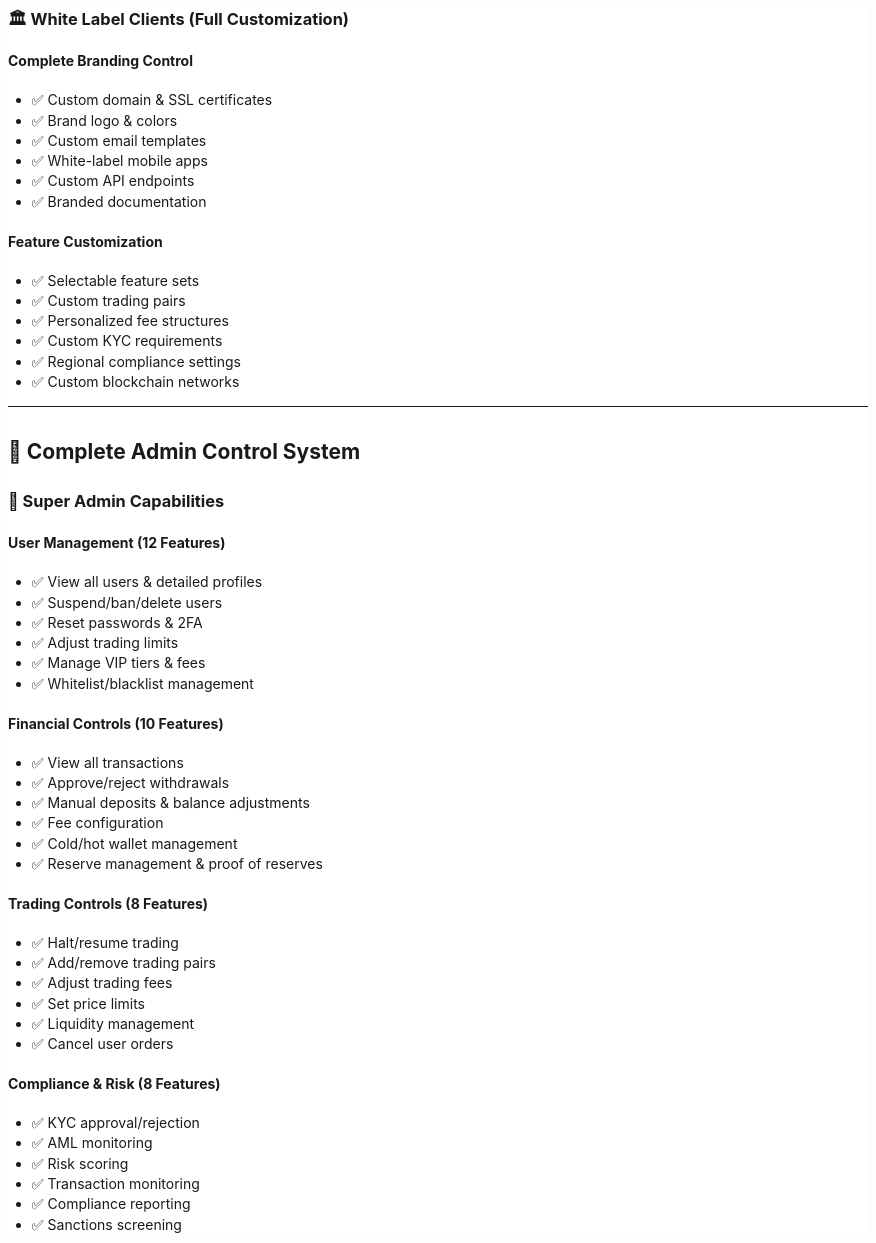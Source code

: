 ### 🏛️ White Label Clients (Full Customization)
#### Complete Branding Control
- ✅ Custom domain & SSL certificates
- ✅ Brand logo & colors
- ✅ Custom email templates
- ✅ White-label mobile apps
- ✅ Custom API endpoints
- ✅ Branded documentation

#### Feature Customization
- ✅ Selectable feature sets
- ✅ Custom trading pairs
- ✅ Personalized fee structures
- ✅ Custom KYC requirements
- ✅ Regional compliance settings
- ✅ Custom blockchain networks

---

## 🔐 Complete Admin Control System

### 🎯 Super Admin Capabilities
#### User Management (12 Features)
- ✅ View all users & detailed profiles
- ✅ Suspend/ban/delete users
- ✅ Reset passwords & 2FA
- ✅ Adjust trading limits
- ✅ Manage VIP tiers & fees
- ✅ Whitelist/blacklist management

#### Financial Controls (10 Features)
- ✅ View all transactions
- ✅ Approve/reject withdrawals
- ✅ Manual deposits & balance adjustments
- ✅ Fee configuration
- ✅ Cold/hot wallet management
- ✅ Reserve management & proof of reserves

#### Trading Controls (8 Features)
- ✅ Halt/resume trading
- ✅ Add/remove trading pairs
- ✅ Adjust trading fees
- ✅ Set price limits
- ✅ Liquidity management
- ✅ Cancel user orders

#### Compliance & Risk (8 Features)
- ✅ KYC approval/rejection
- ✅ AML monitoring
- ✅ Risk scoring
- ✅ Transaction monitoring
- ✅ Compliance reporting
- ✅ Sanctions screening
